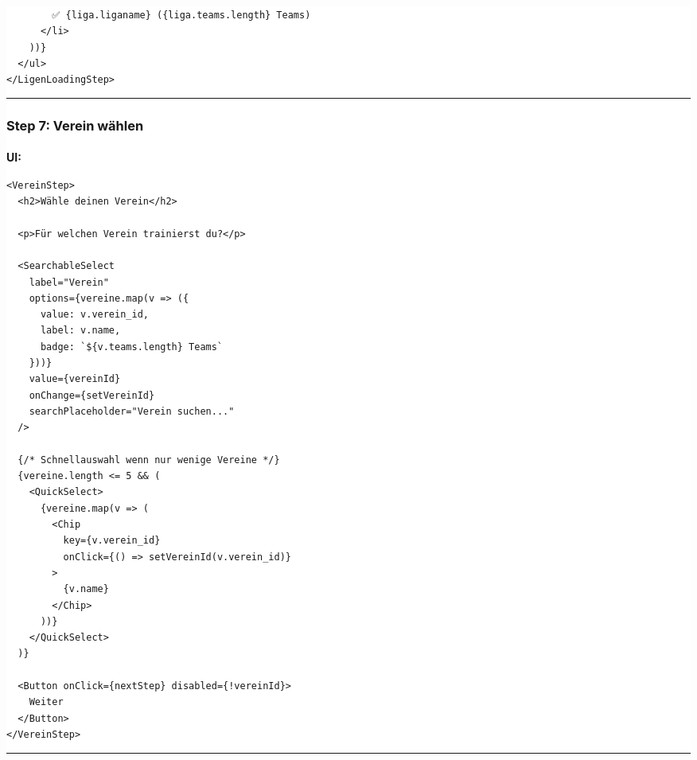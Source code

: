```tsx
        ✅ {liga.liganame} ({liga.teams.length} Teams)
      </li>
    ))}
  </ul>
</LigenLoadingStep>
```

---

### Step 7: Verein wählen

**UI:**
```tsx
<VereinStep>
  <h2>Wähle deinen Verein</h2>
  
  <p>Für welchen Verein trainierst du?</p>
  
  <SearchableSelect
    label="Verein"
    options={vereine.map(v => ({
      value: v.verein_id,
      label: v.name,
      badge: `${v.teams.length} Teams`
    }))}
    value={vereinId}
    onChange={setVereinId}
    searchPlaceholder="Verein suchen..."
  />
  
  {/* Schnellauswahl wenn nur wenige Vereine */}
  {vereine.length <= 5 && (
    <QuickSelect>
      {vereine.map(v => (
        <Chip 
          key={v.verein_id}
          onClick={() => setVereinId(v.verein_id)}
        >
          {v.name}
        </Chip>
      ))}
    </QuickSelect>
  )}
  
  <Button onClick={nextStep} disabled={!vereinId}>
    Weiter
  </Button>
</VereinStep>
```

---
